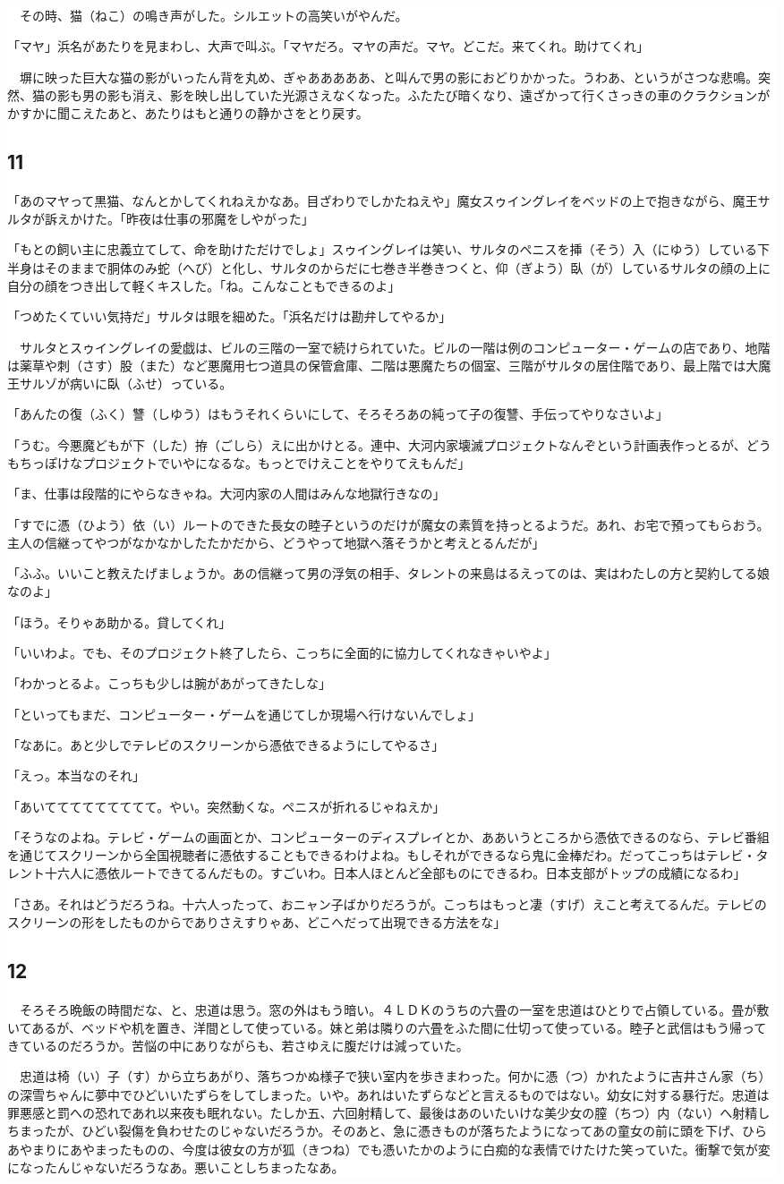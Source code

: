 　その時、猫（ねこ）の鳴き声がした。シルエットの高笑いがやんだ。

「マヤ」浜名があたりを見まわし、大声で叫ぶ。「マヤだろ。マヤの声だ。マヤ。どこだ。来てくれ。助けてくれ」

　塀に映った巨大な猫の影がいったん背を丸め、ぎゃあああああ、と叫んで男の影におどりかかった。うわあ、というがさつな悲鳴。突然、猫の影も男の影も消え、影を映し出していた光源さえなくなった。ふたたび暗くなり、遠ざかって行くさっきの車のクラクションがかすかに聞こえたあと、あたりはもと通りの静かさをとり戻す。

## 11

「あのマヤって黒猫、なんとかしてくれねえかなあ。目ざわりでしかたねえや」魔女スゥイングレイをベッドの上で抱きながら、魔王サルタが訴えかけた。「昨夜は仕事の邪魔をしやがった」

「もとの飼い主に忠義立てして、命を助けただけでしょ」スゥイングレイは笑い、サルタのペニスを挿（そう）入（にゆう）している下半身はそのままで胴体のみ蛇（へび）と化し、サルタのからだに七巻き半巻きつくと、仰（ぎよう）臥（が）しているサルタの顔の上に自分の顔をつき出して軽くキスした。「ね。こんなこともできるのよ」

「つめたくていい気持だ」サルタは眼を細めた。「浜名だけは勘弁してやるか」

　サルタとスゥイングレイの愛戯は、ビルの三階の一室で続けられていた。ビルの一階は例のコンピューター・ゲームの店であり、地階は薬草や刺（さす）股（また）など悪魔用七つ道具の保管倉庫、二階は悪魔たちの個室、三階がサルタの居住階であり、最上階では大魔王サルゾが病いに臥（ふせ）っている。

「あんたの復（ふく）讐（しゆう）はもうそれくらいにして、そろそろあの純って子の復讐、手伝ってやりなさいよ」

「うむ。今悪魔どもが下（した）拵（ごしら）えに出かけとる。連中、大河内家壊滅プロジェクトなんぞという計画表作っとるが、どうもちっぽけなプロジェクトでいやになるな。もっとでけえことをやりてえもんだ」

「ま、仕事は段階的にやらなきゃね。大河内家の人間はみんな地獄行きなの」

「すでに憑（ひよう）依（い）ルートのできた長女の睦子というのだけが魔女の素質を持っとるようだ。あれ、お宅で預ってもらおう。主人の信継ってやつがなかなかしたたかだから、どうやって地獄へ落そうかと考えとるんだが」

「ふふ。いいこと教えたげましょうか。あの信継って男の浮気の相手、タレントの来島はるえってのは、実はわたしの方と契約してる娘なのよ」

「ほう。そりゃあ助かる。貸してくれ」

「いいわよ。でも、そのプロジェクト終了したら、こっちに全面的に協力してくれなきゃいやよ」

「わかっとるよ。こっちも少しは腕があがってきたしな」

「といってもまだ、コンピューター・ゲームを通じてしか現場へ行けないんでしょ」

「なあに。あと少しでテレビのスクリーンから憑依できるようにしてやるさ」

「えっ。本当なのそれ」

「あいててててててててて。やい。突然動くな。ペニスが折れるじゃねえか」

「そうなのよね。テレビ・ゲームの画面とか、コンピューターのディスプレイとか、ああいうところから憑依できるのなら、テレビ番組を通じてスクリーンから全国視聴者に憑依することもできるわけよね。もしそれができるなら鬼に金棒だわ。だってこっちはテレビ・タレント十六人に憑依ルートできてるんだもの。すごいわ。日本人ほとんど全部ものにできるわ。日本支部がトップの成績になるわ」

「さあ。それはどうだろうね。十六人ったって、おニャン子ばかりだろうが。こっちはもっと凄（すげ）えこと考えてるんだ。テレビのスクリーンの形をしたものからでありさえすりゃあ、どこへだって出現できる方法をな」

## 12

　そろそろ晩飯の時間だな、と、忠道は思う。窓の外はもう暗い。４ＬＤＫのうちの六畳の一室を忠道はひとりで占領している。畳が敷いてあるが、ベッドや机を置き、洋間として使っている。妹と弟は隣りの六畳をふた間に仕切って使っている。睦子と武信はもう帰ってきているのだろうか。苦悩の中にありながらも、若さゆえに腹だけは減っていた。

　忠道は椅（い）子（す）から立ちあがり、落ちつかぬ様子で狭い室内を歩きまわった。何かに憑（つ）かれたように吉井さん家（ち）の深雪ちゃんに夢中でひどいいたずらをしてしまった。いや。あれはいたずらなどと言えるものではない。幼女に対する暴行だ。忠道は罪悪感と罰への恐れであれ以来夜も眠れない。たしか五、六回射精して、最後はあのいたいけな美少女の膣（ちつ）内（ない）へ射精しちまったが、ひどい裂傷を負わせたのじゃないだろうか。そのあと、急に憑きものが落ちたようになってあの童女の前に頭を下げ、ひらあやまりにあやまったものの、今度は彼女の方が狐（きつね）でも憑いたかのように白痴的な表情でけたけた笑っていた。衝撃で気が変になったんじゃないだろうなあ。悪いことしちまったなあ。
